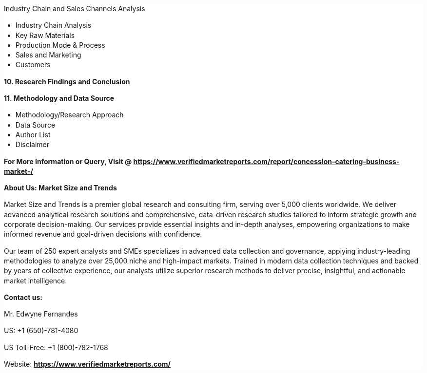 Industry Chain and Sales Channels Analysis</strong></p><ul><li>Industry Chain Analysis</li><li>Key Raw Materials</li><li>Production Mode &amp; Process</li><li>Sales and Marketing</li><li>Customers</li></ul><p><strong>10. Research Findings and Conclusion</strong></p><p><strong>11. Methodology and Data Source</strong></p><ul><li>Methodology/Research Approach</li><li>Data Source</li><li>Author List</li><li>Disclaimer</li></ul></p><p><strong>For More Information or Query, Visit @ <a href="https://www.verifiedmarketreports.com/report/concession-catering-business-market-/">https://www.verifiedmarketreports.com/report/concession-catering-business-market-/</a></strong></p><p><strong>About Us: Market Size and Trends</strong></p><p>Market Size and Trends is a premier global research and consulting firm, serving over 5,000 clients worldwide. We deliver advanced analytical research solutions and comprehensive, data-driven research studies tailored to inform strategic growth and corporate decision-making. Our services provide essential insights and in-depth analyses, empowering organizations to make informed revenue and goal-driven decisions with confidence.</p><p>Our team of 250 expert analysts and SMEs specializes in advanced data collection and governance, applying industry-leading methodologies to analyze over 25,000 niche and high-impact markets. Trained in modern data collection techniques and backed by years of collective experience, our analysts utilize superior research methods to deliver precise, insightful, and actionable market intelligence.</p><p><strong>Contact us:</strong></p><p>Mr. Edwyne Fernandes</p><p>US: +1 (650)-781-4080</p><p>US Toll-Free: +1 (800)-782-1768</p><p>Website: <strong><a href="https://www.verifiedmarketreports.com/">https://www.verifiedmarketreports.com/</a></strong></p>
